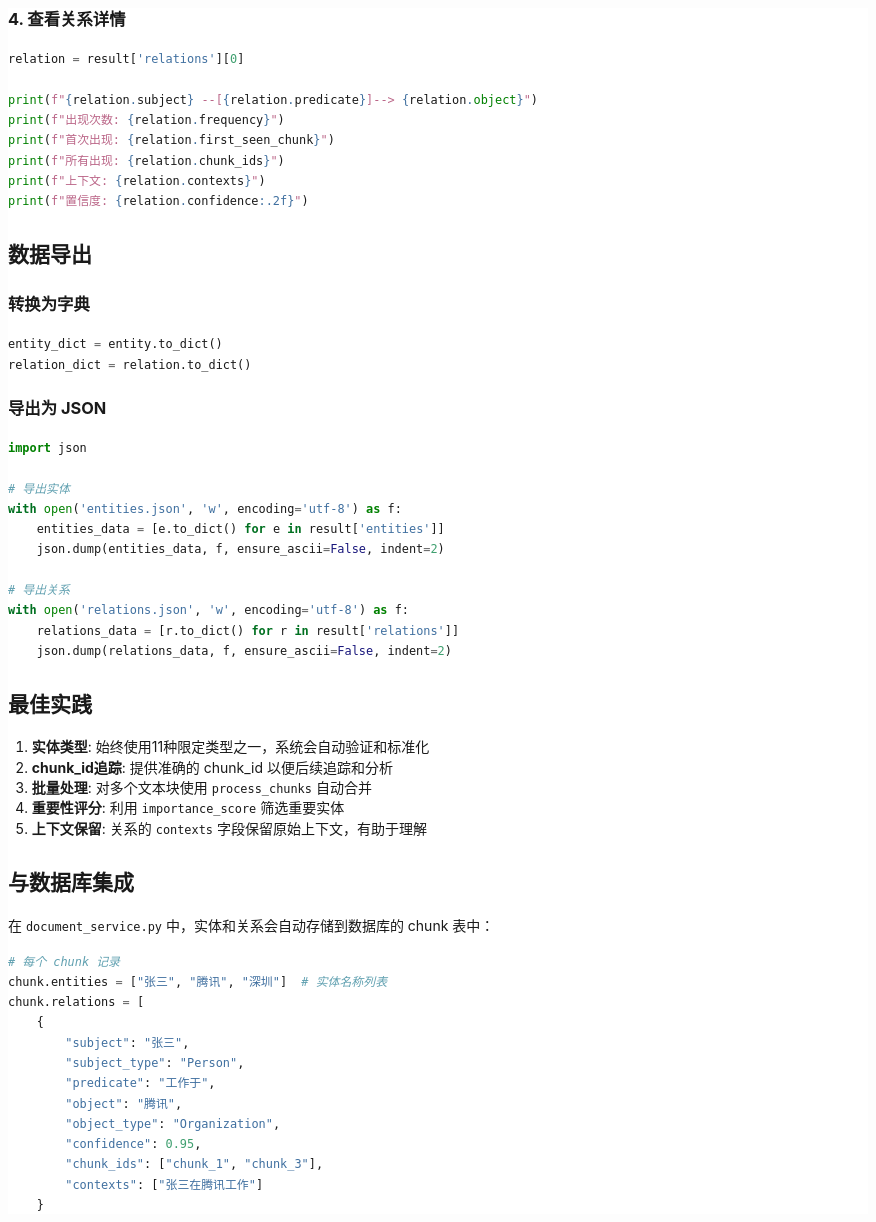 ### 4. 查看关系详情

```python
relation = result['relations'][0]

print(f"{relation.subject} --[{relation.predicate}]--> {relation.object}")
print(f"出现次数: {relation.frequency}")
print(f"首次出现: {relation.first_seen_chunk}")
print(f"所有出现: {relation.chunk_ids}")
print(f"上下文: {relation.contexts}")
print(f"置信度: {relation.confidence:.2f}")
```

## 数据导出

### 转换为字典

```python
entity_dict = entity.to_dict()
relation_dict = relation.to_dict()
```

### 导出为 JSON

```python
import json

# 导出实体
with open('entities.json', 'w', encoding='utf-8') as f:
    entities_data = [e.to_dict() for e in result['entities']]
    json.dump(entities_data, f, ensure_ascii=False, indent=2)

# 导出关系
with open('relations.json', 'w', encoding='utf-8') as f:
    relations_data = [r.to_dict() for r in result['relations']]
    json.dump(relations_data, f, ensure_ascii=False, indent=2)
```

## 最佳实践

1. **实体类型**: 始终使用11种限定类型之一，系统会自动验证和标准化
2. **chunk_id追踪**: 提供准确的 chunk_id 以便后续追踪和分析
3. **批量处理**: 对多个文本块使用 `process_chunks` 自动合并
4. **重要性评分**: 利用 `importance_score` 筛选重要实体
5. **上下文保留**: 关系的 `contexts` 字段保留原始上下文，有助于理解

## 与数据库集成

在 `document_service.py` 中，实体和关系会自动存储到数据库的 chunk 表中：

```python
# 每个 chunk 记录
chunk.entities = ["张三", "腾讯", "深圳"]  # 实体名称列表
chunk.relations = [
    {
        "subject": "张三",
        "subject_type": "Person",
        "predicate": "工作于",
        "object": "腾讯",
        "object_type": "Organization",
        "confidence": 0.95,
        "chunk_ids": ["chunk_1", "chunk_3"],
        "contexts": ["张三在腾讯工作"]
    }
```